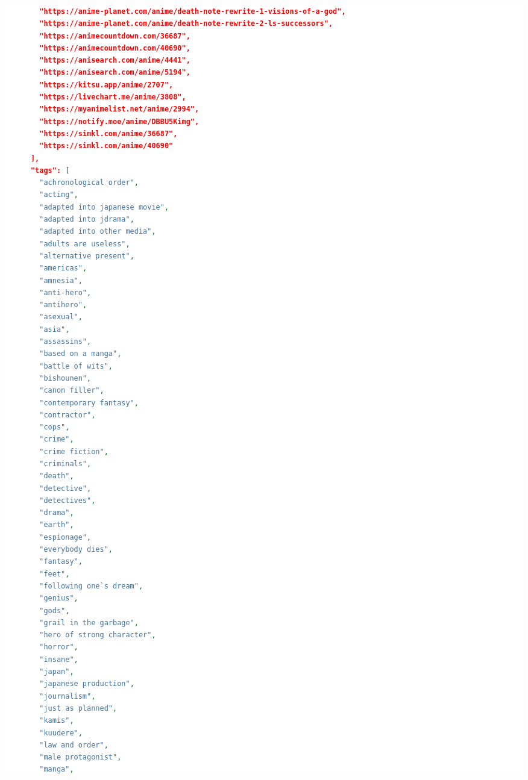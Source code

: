 ```json
        "https://anime-planet.com/anime/death-note-rewrite-1-visions-of-a-god",
        "https://anime-planet.com/anime/death-note-rewrite-2-ls-successors",
        "https://animecountdown.com/36687",
        "https://animecountdown.com/40690",
        "https://anisearch.com/anime/4441",
        "https://anisearch.com/anime/5194",
        "https://kitsu.app/anime/2707",
        "https://livechart.me/anime/3808",
        "https://myanimelist.net/anime/2994",
        "https://notify.moe/anime/DBBU5Kimg",
        "https://simkl.com/anime/36687",
        "https://simkl.com/anime/40690"
      ],
      "tags": [
        "achronological order",
        "acting",
        "adapted into japanese movie",
        "adapted into jdrama",
        "adapted into other media",
        "adults are useless",
        "alternative present",
        "americas",
        "amnesia",
        "anti-hero",
        "antihero",
        "asexual",
        "asia",
        "assassins",
        "based on a manga",
        "battle of wits",
        "bishounen",
        "canon filler",
        "contemporary fantasy",
        "contractor",
        "cops",
        "crime",
        "crime fiction",
        "criminals",
        "death",
        "detective",
        "detectives",
        "drama",
        "earth",
        "espionage",
        "everybody dies",
        "fantasy",
        "feet",
        "following one`s dream",
        "genius",
        "gods",
        "grail in the garbage",
        "hero of strong character",
        "horror",
        "insane",
        "japan",
        "japanese production",
        "journalism",
        "just as planned",
        "kamis",
        "kuudere",
        "law and order",
        "male protagonist",
        "manga",
```